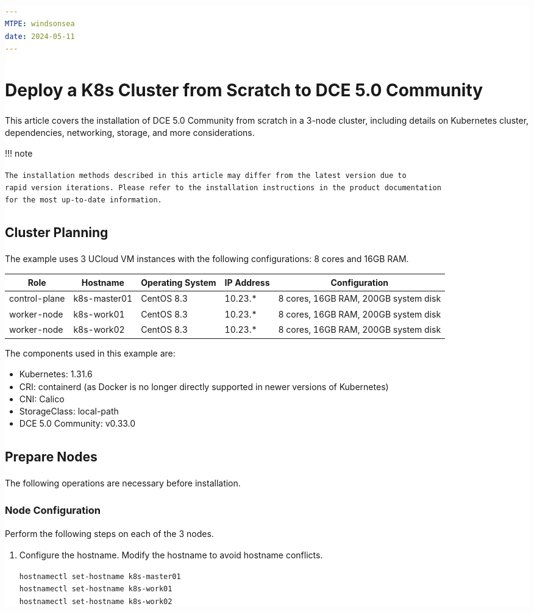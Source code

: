 ```yaml
---
MTPE: windsonsea
date: 2024-05-11
---
```


# Deploy a K8s Cluster from Scratch to DCE 5.0 Community

This article covers the installation of DCE 5.0 Community from scratch in a 3-node cluster,
including details on Kubernetes cluster, dependencies, networking, storage, and more considerations.

!!! note

    The installation methods described in this article may differ from the latest version due to
    rapid version iterations. Please refer to the installation instructions in the product documentation
    for the most up-to-date information.

## Cluster Planning

The example uses 3 UCloud VM instances with the following configurations: 8 cores and 16GB RAM.

| Role           | Hostname     | Operating System | IP Address | Configuration            |
| -------------- | ------------ | ---------------- | ---------- | ------------------------ |
| control-plane  | k8s-master01 | CentOS 8.3       | 10.23.*    | 8 cores, 16GB RAM, 200GB system disk |
| worker-node    | k8s-work01   | CentOS 8.3       | 10.23.*    | 8 cores, 16GB RAM, 200GB system disk |
| worker-node    | k8s-work02   | CentOS 8.3       | 10.23.*    | 8 cores, 16GB RAM, 200GB system disk |

The components used in this example are:

- Kubernetes: 1.31.6
- CRI: containerd (as Docker is no longer directly supported in newer versions of Kubernetes)
- CNI: Calico
- StorageClass: local-path
- DCE 5.0 Community: v0.33.0

## Prepare Nodes

The following operations are necessary before installation.

### Node Configuration

Perform the following steps on each of the 3 nodes.

1. Configure the hostname. Modify the hostname to avoid hostname conflicts.

    ```bash
    hostnamectl set-hostname k8s-master01
    hostnamectl set-hostname k8s-work01
    hostnamectl set-hostname k8s-work02
    ```
